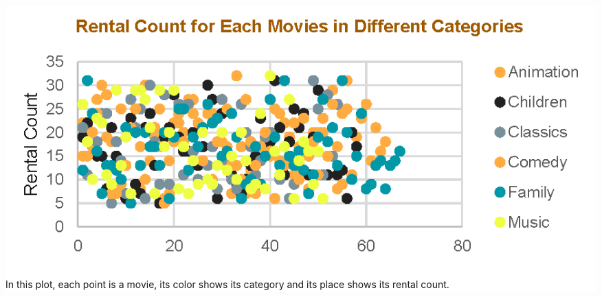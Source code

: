 ![](images/Chart-06.png)

In this plot, each point is a movie, its color shows its category and its place shows its rental count.
<br>
